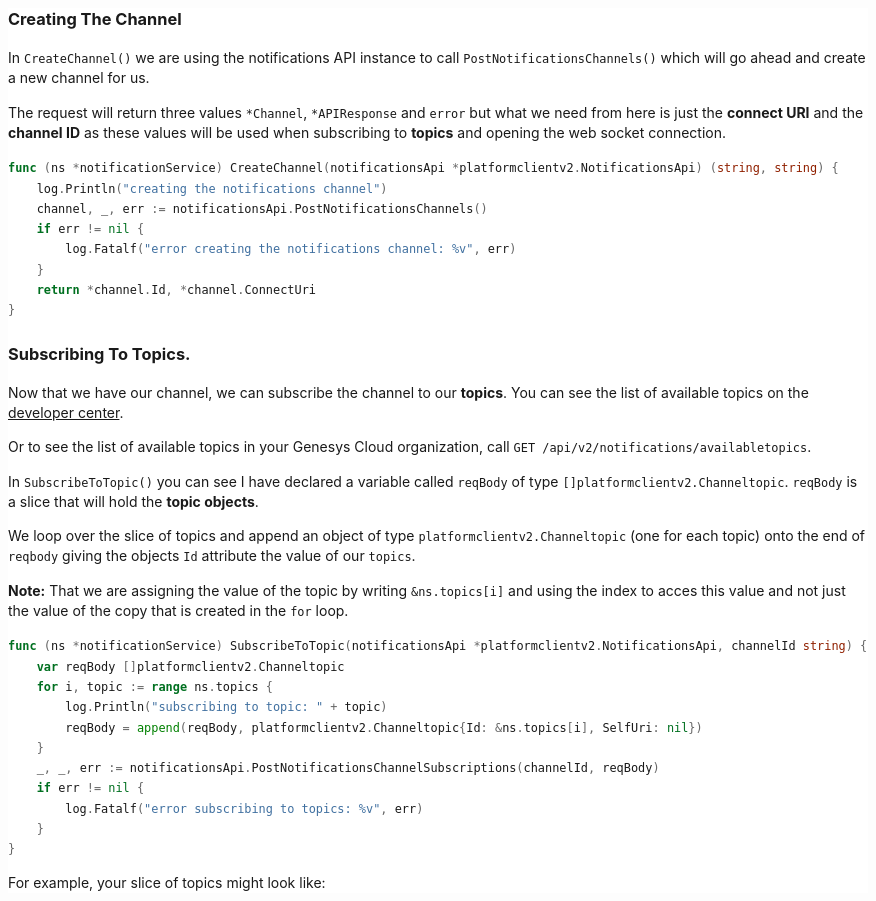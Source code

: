 ### Creating The Channel

In `CreateChannel()` we are using the notifications API instance to call `PostNotificationsChannels()` which will go ahead and create a new channel for us. 

The request will return three values `*Channel`, `*APIResponse` and `error` but what we need from here is just the **connect URI** and the **channel ID** as these values will be used when subscribing to **topics** and opening the web socket connection.

```go
func (ns *notificationService) CreateChannel(notificationsApi *platformclientv2.NotificationsApi) (string, string) {
	log.Println("creating the notifications channel")
	channel, _, err := notificationsApi.PostNotificationsChannels()
	if err != nil {
		log.Fatalf("error creating the notifications channel: %v", err)
	}
	return *channel.Id, *channel.ConnectUri
}
```


### Subscribing To Topics.

Now that we have our channel, we can subscribe the channel to our **topics**. You can see the list of available topics on the [developer center](/api/rest/v2/notifications/available_topics).

Or to see the list of available topics in your Genesys Cloud organization, call `GET /api/v2/notifications/availabletopics`.

In `SubscribeToTopic()` you can see I have declared a variable called `reqBody` of type `[]platformclientv2.Channeltopic`. `reqBody` is a slice that will hold the **topic objects**.

We loop over the slice of topics and append an object of type `platformclientv2.Channeltopic` (one for each topic) onto the end of `reqbody` giving the objects `Id` attribute the value of our `topics`.

**Note:** That we are assigning the value of the topic by writing `&ns.topics[i]` and using the index to acces this value and not just the value of the copy that is created in the `for` loop.

```go
func (ns *notificationService) SubscribeToTopic(notificationsApi *platformclientv2.NotificationsApi, channelId string) {
	var reqBody []platformclientv2.Channeltopic
	for i, topic := range ns.topics {
		log.Println("subscribing to topic: " + topic)
		reqBody = append(reqBody, platformclientv2.Channeltopic{Id: &ns.topics[i], SelfUri: nil})
	}
	_, _, err := notificationsApi.PostNotificationsChannelSubscriptions(channelId, reqBody)
	if err != nil {
		log.Fatalf("error subscribing to topics: %v", err)
	}
}
```

For example, your slice of topics might look like:
